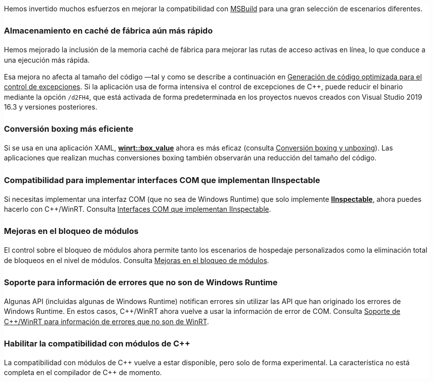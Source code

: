Hemos invertido muchos esfuerzos en mejorar la compatibilidad con [MSBuild](/visualstudio/msbuild/msbuild?view=vs-2019) para una gran selección de escenarios diferentes.

### <a name="even-faster-factory-caching"></a>Almacenamiento en caché de fábrica aún más rápido

Hemos mejorado la inclusión de la memoria caché de fábrica para mejorar las rutas de acceso activas en línea, lo que conduce a una ejecución más rápida.

Esa mejora no afecta al tamaño del código &mdash;tal y como se describe a continuación en [Generación de código optimizada para el control de excepciones](#optimized-exception-handling-eh-code-generation). Si la aplicación usa de forma intensiva el control de excepciones de C++, puede reducir el binario mediante la opción `/d2FH4`, que está activada de forma predeterminada en los proyectos nuevos creados con Visual Studio 2019 16.3 y versiones posteriores.

### <a name="more-efficient-boxing"></a>Conversión boxing más eficiente

Si se usa en una aplicación XAML, [**winrt::box_value**](/uwp/cpp-ref-for-winrt/box-value) ahora es más eficaz (consulta [Conversión boxing y unboxing](./boxing.md)). Las aplicaciones que realizan muchas conversiones boxing también observarán una reducción del tamaño del código.

### <a name="support-for-implementing-com-interfaces-that-implement-iinspectable"></a>Compatibilidad para implementar interfaces COM que implementan IInspectable

Si necesitas implementar una interfaz COM (que no sea de Windows Runtime) que solo implemente [**IInspectable**](/windows/win32/api/inspectable/nn-inspectable-iinspectable), ahora puedes hacerlo con C++/WinRT. Consulta [Interfaces COM que implementan IInspectable](https://github.com/microsoft/xlang/pull/603).

### <a name="module-locking-improvements"></a>Mejoras en el bloqueo de módulos

El control sobre el bloqueo de módulos ahora permite tanto los escenarios de hospedaje personalizados como la eliminación total de bloqueos en el nivel de módulos. Consulta [Mejoras en el bloqueo de módulos](https://github.com/microsoft/xlang/pull/583).

### <a name="support-for-non-windows-runtime-error-information"></a>Soporte para información de errores que no son de Windows Runtime

Algunas API (incluidas algunas de Windows Runtime) notifican errores sin utilizar las API que han originado los errores de Windows Runtime. En estos casos, C++/WinRT ahora vuelve a usar la información de error de COM. Consulta [Soporte de C++/WinRT para información de errores que no son de WinRT](https://github.com/microsoft/xlang/pull/582).

### <a name="enable-c-module-support"></a>Habilitar la compatibilidad con módulos de C++ 

La compatibilidad con módulos de C++ vuelve a estar disponible, pero solo de forma experimental. La característica no está completa en el compilador de C++ de momento.
